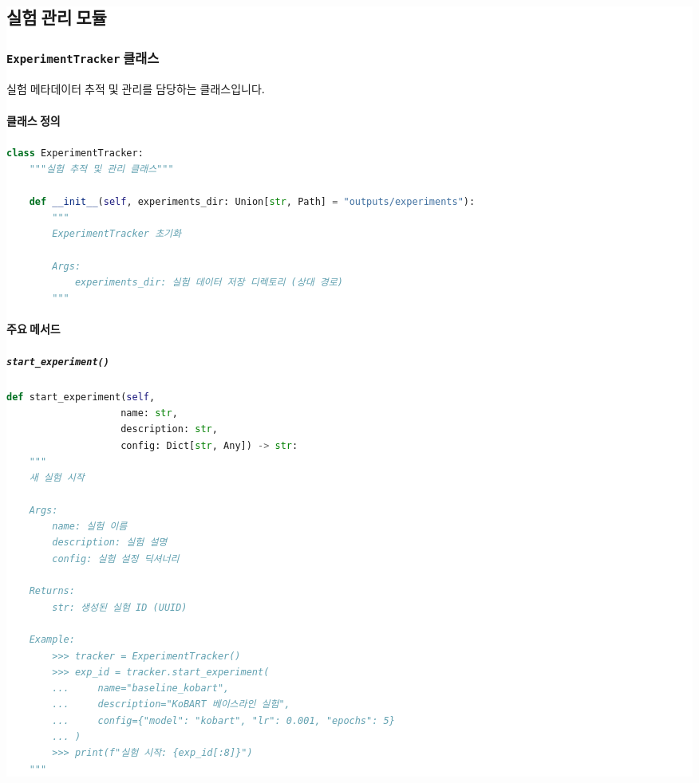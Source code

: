 
## 실험 관리 모듈

### `ExperimentTracker` 클래스

실험 메타데이터 추적 및 관리를 담당하는 클래스입니다.

#### 클래스 정의

```python
class ExperimentTracker:
    """실험 추적 및 관리 클래스"""
    
    def __init__(self, experiments_dir: Union[str, Path] = "outputs/experiments"):
        """
        ExperimentTracker 초기화
        
        Args:
            experiments_dir: 실험 데이터 저장 디렉토리 (상대 경로)
        """
```

#### 주요 메서드

##### `start_experiment()`

```python
def start_experiment(self, 
                    name: str,
                    description: str,
                    config: Dict[str, Any]) -> str:
    """
    새 실험 시작
    
    Args:
        name: 실험 이름
        description: 실험 설명
        config: 실험 설정 딕셔너리
    
    Returns:
        str: 생성된 실험 ID (UUID)
    
    Example:
        >>> tracker = ExperimentTracker()
        >>> exp_id = tracker.start_experiment(
        ...     name="baseline_kobart",
        ...     description="KoBART 베이스라인 실험",
        ...     config={"model": "kobart", "lr": 0.001, "epochs": 5}
        ... )
        >>> print(f"실험 시작: {exp_id[:8]}")
    """
```
